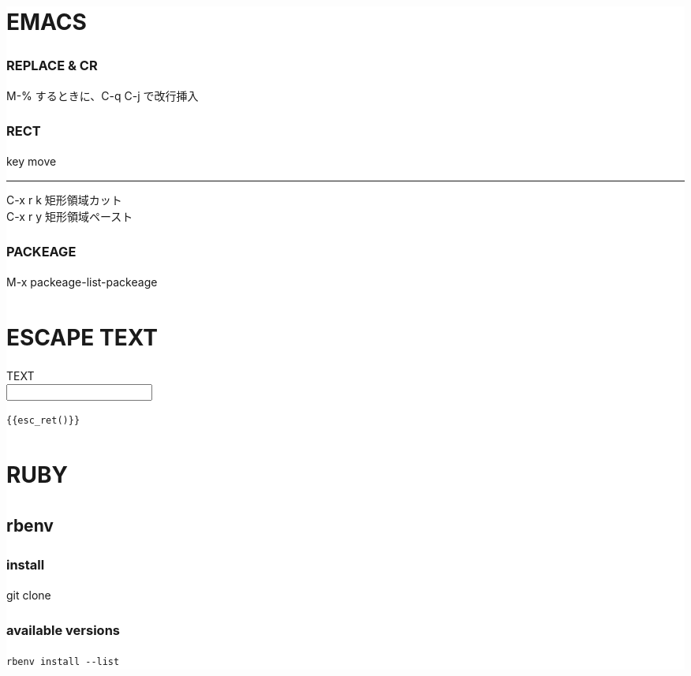 # EMACS

### REPLACE & CR

M-% するときに、C-q C-j で改行挿入


### RECT

 key       move  
--------- ------------------
 C-x r k   矩形領域カット  
 C-x r y   矩形領域ペースト  

### PACKEAGE

M-x packeage-list-packeage



# ESCAPE TEXT

<form class="form-horizontal">

<div class="form-group">
<label class="control-label col-xs-6">TEXT</label>
<div class="col-xs-6">
<input class="form-control" type="text" onclick="this.select();" ng-model="ESC_INPUT" ng-init="ESC_INPUT='http://hellowork/jobs'">
</div>
</div>

</form>

``` {.bash}
{{esc_ret()}}
```

# RUBY

## rbenv

### install

git clone

### available versions

``` {.bash}
rbenv install --list
```
